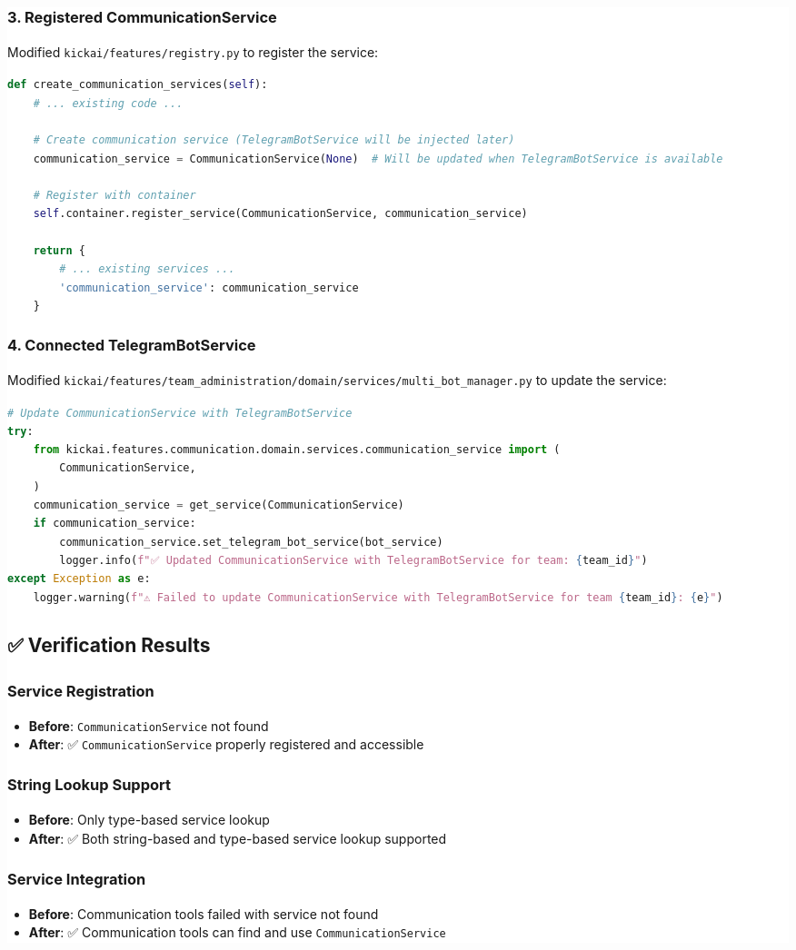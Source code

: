 ### **3. Registered CommunicationService**
Modified `kickai/features/registry.py` to register the service:

```python
def create_communication_services(self):
    # ... existing code ...
    
    # Create communication service (TelegramBotService will be injected later)
    communication_service = CommunicationService(None)  # Will be updated when TelegramBotService is available
    
    # Register with container
    self.container.register_service(CommunicationService, communication_service)
    
    return {
        # ... existing services ...
        'communication_service': communication_service
    }
```

### **4. Connected TelegramBotService**
Modified `kickai/features/team_administration/domain/services/multi_bot_manager.py` to update the service:

```python
# Update CommunicationService with TelegramBotService
try:
    from kickai.features.communication.domain.services.communication_service import (
        CommunicationService,
    )
    communication_service = get_service(CommunicationService)
    if communication_service:
        communication_service.set_telegram_bot_service(bot_service)
        logger.info(f"✅ Updated CommunicationService with TelegramBotService for team: {team_id}")
except Exception as e:
    logger.warning(f"⚠️ Failed to update CommunicationService with TelegramBotService for team {team_id}: {e}")
```

## ✅ **Verification Results**

### **Service Registration**
- **Before**: `CommunicationService` not found
- **After**: ✅ `CommunicationService` properly registered and accessible

### **String Lookup Support**
- **Before**: Only type-based service lookup
- **After**: ✅ Both string-based and type-based service lookup supported

### **Service Integration**
- **Before**: Communication tools failed with service not found
- **After**: ✅ Communication tools can find and use `CommunicationService`
